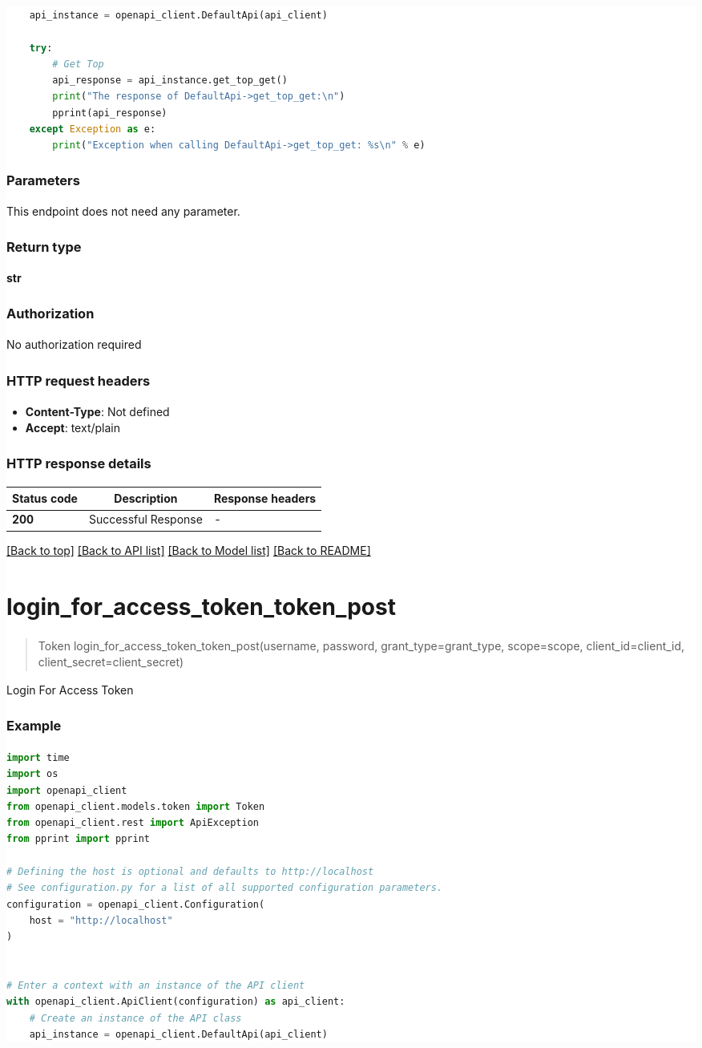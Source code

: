 ```python
    api_instance = openapi_client.DefaultApi(api_client)

    try:
        # Get Top
        api_response = api_instance.get_top_get()
        print("The response of DefaultApi->get_top_get:\n")
        pprint(api_response)
    except Exception as e:
        print("Exception when calling DefaultApi->get_top_get: %s\n" % e)
```



### Parameters
This endpoint does not need any parameter.

### Return type

**str**

### Authorization

No authorization required

### HTTP request headers

 - **Content-Type**: Not defined
 - **Accept**: text/plain

### HTTP response details
| Status code | Description | Response headers |
|-------------|-------------|------------------|
**200** | Successful Response |  -  |

[[Back to top]](#) [[Back to API list]](../README.md#documentation-for-api-endpoints) [[Back to Model list]](../README.md#documentation-for-models) [[Back to README]](../README.md)

# **login_for_access_token_token_post**
> Token login_for_access_token_token_post(username, password, grant_type=grant_type, scope=scope, client_id=client_id, client_secret=client_secret)

Login For Access Token

### Example

```python
import time
import os
import openapi_client
from openapi_client.models.token import Token
from openapi_client.rest import ApiException
from pprint import pprint

# Defining the host is optional and defaults to http://localhost
# See configuration.py for a list of all supported configuration parameters.
configuration = openapi_client.Configuration(
    host = "http://localhost"
)


# Enter a context with an instance of the API client
with openapi_client.ApiClient(configuration) as api_client:
    # Create an instance of the API class
    api_instance = openapi_client.DefaultApi(api_client)
```